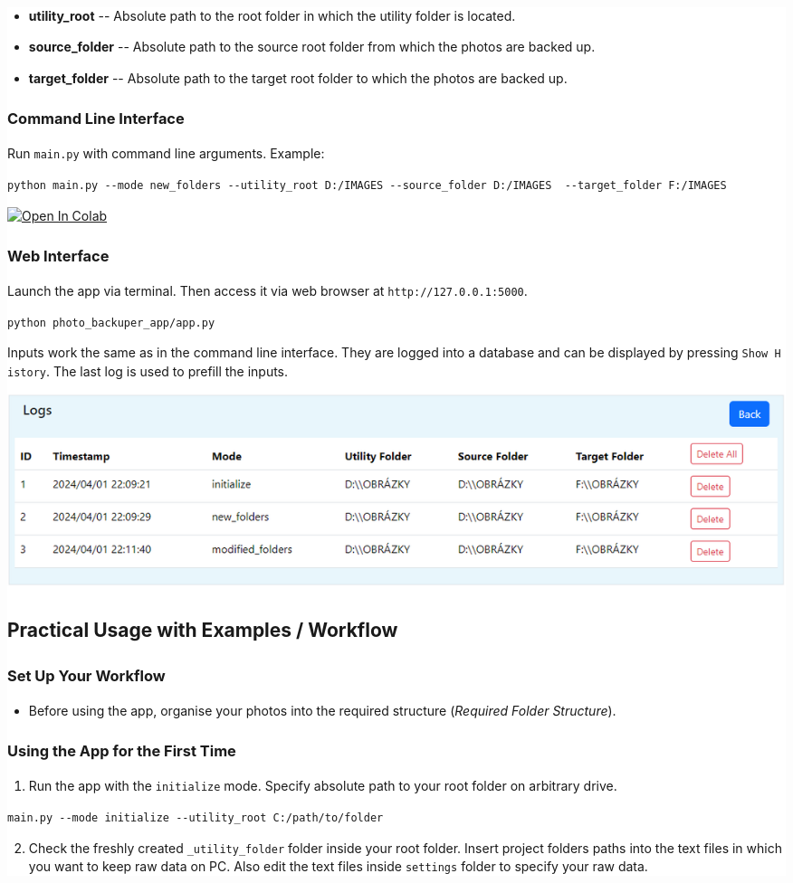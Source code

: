 * **utility_root** -- Absolute path to the root folder in which the utility folder is located.

* **source_folder** -- Absolute path to the source root folder from which the photos are backed up.

* **target_folder** -- Absolute path to the target root folder to which the photos are backed up.

### Command Line Interface
Run `main.py` with command line arguments. Example:
```
python main.py --mode new_folders --utility_root D:/IMAGES --source_folder D:/IMAGES  --target_folder F:/IMAGES 
```

[![Open In Colab](https://colab.research.google.com/assets/colab-badge.svg)](https://colab.research.google.com/github/jirslad/photo_backuper/blob/main/demo_notebook.ipynb)

### Web Interface
Launch the app via terminal. Then access it via web browser at `http://127.0.0.1:5000`.
```
python photo_backuper_app/app.py
``` 

Inputs work the same as in the command line interface. They are logged into a database and can be displayed by pressing `Show History`. The last log is used to prefill the inputs.


![Alt text](/docs/imgs/web_showcase_logs.png?raw=true "Logs")


## Practical Usage with Examples / Workflow

### Set Up Your Workflow
* Before using the app, organise your photos into the required structure (*Required Folder Structure*).

### Using the App for the First Time
1) Run the app with the `initialize` mode. Specify absolute path to your root folder on arbitrary drive.
```
main.py --mode initialize --utility_root C:/path/to/folder
```

2) Check the freshly created `_utility_folder` folder inside your root folder. Insert project folders paths into the text files in which you want to keep raw data on PC. Also edit the text files inside `settings` folder to specify your raw data.
